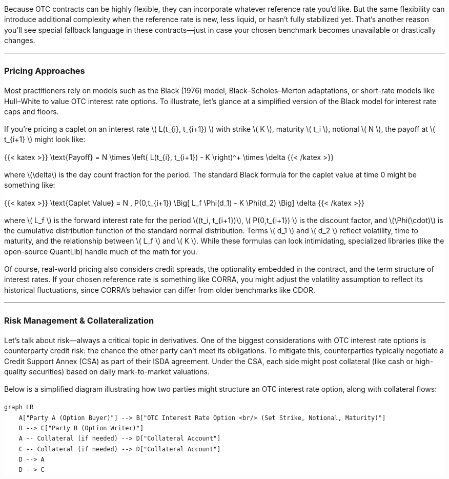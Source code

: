 Because OTC contracts can be highly flexible, they can incorporate whatever reference rate you’d like. But the same flexibility can introduce additional complexity when the reference rate is new, less liquid, or hasn’t fully stabilized yet. That’s another reason you’ll see special fallback language in these contracts—just in case your chosen benchmark becomes unavailable or drastically changes.

---

### Pricing Approaches

Most practitioners rely on models such as the Black (1976) model, Black–Scholes–Merton adaptations, or short-rate models like Hull–White to value OTC interest rate options. To illustrate, let’s glance at a simplified version of the Black model for interest rate caps and floors.

If you’re pricing a caplet on an interest rate \\( L(t_{i}, t_{i+1}) \\) with strike \\( K \\), maturity \\( t_i \\), notional \\( N \\), the payoff at \\( t_{i+1} \\) might look like:

{{< katex >}}
\text{Payoff} = N \times \left( L(t_{i}, t_{i+1}) - K \right)^+ \times \delta
{{< /katex >}}

where \\(\delta\\) is the day count fraction for the period. The standard Black formula for the caplet value at time 0 might be something like:

{{< katex >}}
\text{Caplet Value} = N \, P(0,t_{i+1}) \Big[ L_f \Phi(d_1) - K \Phi(d_2) \Big] \delta
{{< /katex >}}

where \\( L_f \\) is the forward interest rate for the period \\((t_i, t_{i+1})\\), \\( P(0,t_{i+1}) \\) is the discount factor, and \\(\Phi(\cdot)\\) is the cumulative distribution function of the standard normal distribution. Terms \\( d_1 \\) and \\( d_2 \\) reflect volatility, time to maturity, and the relationship between \\( L_f \\) and \\( K \\). While these formulas can look intimidating, specialized libraries (like the open-source QuantLib) handle much of the math for you.

Of course, real-world pricing also considers credit spreads, the optionality embedded in the contract, and the term structure of interest rates. If your chosen reference rate is something like CORRA, you might adjust the volatility assumption to reflect its historical fluctuations, since CORRA’s behavior can differ from older benchmarks like CDOR.

---

### Risk Management & Collateralization

Let’s talk about risk—always a critical topic in derivatives. One of the biggest considerations with OTC interest rate options is counterparty credit risk: the chance the other party can’t meet its obligations. To mitigate this, counterparties typically negotiate a Credit Support Annex (CSA) as part of their ISDA agreement. Under the CSA, each side might post collateral (like cash or high-quality securities) based on daily mark-to-market valuations.

Below is a simplified diagram illustrating how two parties might structure an OTC interest rate option, along with collateral flows:

```mermaid
graph LR
    A["Party A (Option Buyer)"] --> B["OTC Interest Rate Option <br/> (Set Strike, Notional, Maturity)"]
    B --> C["Party B (Option Writer)"]
    A -- Collateral (if needed) --> D["Collateral Account"]
    C -- Collateral (if needed) --> D["Collateral Account"]
    D --> A
    D --> C
```
